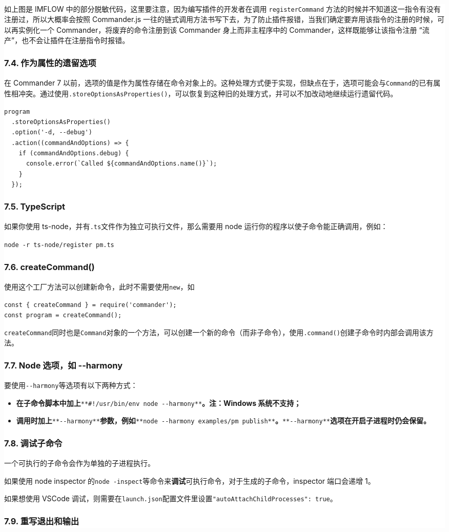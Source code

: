 如上图是 IMFLOW 中的部分脱敏代码，这里要注意，因为编写插件的开发者在调用 `registerCommand` 方法的时候并不知道这一指令有没有注册过，所以大概率会按照 Commander.js 一往的链式调用方法书写下去，为了防止插件报错，当我们确定要弃用该指令的注册的时候，可以再实例化一个 Commander，将废弃的命令注册到该 Commander 身上而非主程序中的 Commander，这样既能够让该指令注册 “流产”，也不会让插件在注册指令时报错。

### **7.4. 作为属性的遗留选项**

在 Commander 7 以前，选项的值是作为属性存储在命令对象上的。这种处理方式便于实现，但缺点在于，选项可能会与`Command`的已有属性相冲突。通过使用`.storeOptionsAsProperties()`，可以恢复到这种旧的处理方式，并可以不加改动地继续运行遗留代码。

```
program
  .storeOptionsAsProperties()
  .option('-d, --debug')
  .action((commandAndOptions) => {
    if (commandAndOptions.debug) {
      console.error(`Called ${commandAndOptions.name()}`);
    }
  });
```

### **7.5. TypeScript**

如果你使用 ts-node，并有`.ts`文件作为独立可执行文件，那么需要用 node 运行你的程序以使子命令能正确调用，例如：

```
node -r ts-node/register pm.ts
```

### **7.6. createCommand()**

使用这个工厂方法可以创建新命令，此时不需要使用`new`，如

```
const { createCommand } = require('commander');
const program = createCommand();
```

`createCommand`同时也是`Command`对象的一个方法，可以创建一个新的命令（而非子命令），使用`.command()`创建子命令时内部会调用该方法。

### **7.7. Node 选项，如 --harmony**

要使用`--harmony`等选项有以下两种方式：

*   **在子命令脚本中加上**`**#!/usr/bin/env node --harmony**`**。注：Windows 系统不支持；**
    
*   **调用时加上**`**--harmony**`**参数，例如**`**node --harmony examples/pm publish**`**。**`**--harmony**`**选项在开启子进程时仍会保留。**
    

### **7.8. 调试子命令**

一个可执行的子命令会作为单独的子进程执行。

如果使用 node inspector 的`node -inspect`等命令来**调试**可执行命令，对于生成的子命令，inspector 端口会递增 1。

如果想使用 VSCode 调试，则需要在`launch.json`配置文件里设置`"autoAttachChildProcesses": true`。

### **7.9. 重写退出和输出**
